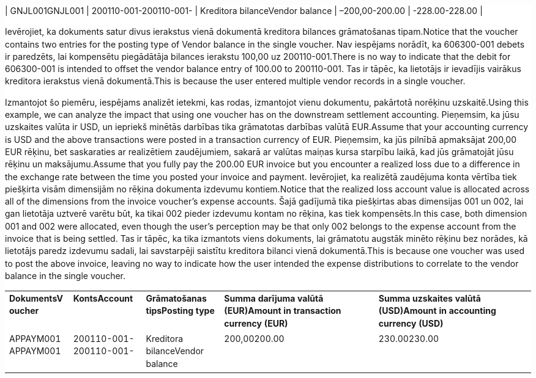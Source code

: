 | <span data-ttu-id="aea9a-354">GNJL001</span><span class="sxs-lookup"><span data-stu-id="aea9a-354">GNJL001</span></span>     | <span data-ttu-id="aea9a-355">200110-001-</span><span class="sxs-lookup"><span data-stu-id="aea9a-355">200110-001-</span></span>  | <span data-ttu-id="aea9a-356">Kreditora bilance</span><span class="sxs-lookup"><span data-stu-id="aea9a-356">Vendor balance</span></span>   | <span data-ttu-id="aea9a-357">–200,00</span><span class="sxs-lookup"><span data-stu-id="aea9a-357">-200.00</span></span>                                  | <span data-ttu-id="aea9a-358">-228.00</span><span class="sxs-lookup"><span data-stu-id="aea9a-358">-228.00</span></span>                                 |

<span data-ttu-id="aea9a-359">Ievērojiet, ka dokuments satur divus ierakstus vienā dokumentā kreditora bilances grāmatošanas tipam.</span><span class="sxs-lookup"><span data-stu-id="aea9a-359">Notice that the voucher contains two entries for the posting type of Vendor balance in the single voucher.</span></span> <span data-ttu-id="aea9a-360">Nav iespējams norādīt, ka 606300-001 debets ir paredzēts, lai kompensētu piegādātāja bilances ierakstu 100,00 uz 200110-001.</span><span class="sxs-lookup"><span data-stu-id="aea9a-360">There is no way to indicate that the debit for 606300-001 is intended to offset the vendor balance entry of 100.00 to 200110-001.</span></span> <span data-ttu-id="aea9a-361">Tas ir tāpēc, ka lietotājs ir ievadījis vairākus kreditora ierakstus vienā dokumentā.</span><span class="sxs-lookup"><span data-stu-id="aea9a-361">This is because the user entered multiple vendor records in a single voucher.</span></span> 

<span data-ttu-id="aea9a-362">Izmantojot šo piemēru, iespējams analizēt ietekmi, kas rodas, izmantojot vienu dokumentu, pakārtotā norēķinu uzskaitē.</span><span class="sxs-lookup"><span data-stu-id="aea9a-362">Using this example, we can analyze the impact that using one voucher has on the downstream settlement accounting.</span></span> <span data-ttu-id="aea9a-363">Pieņemsim, ka jūsu uzskaites valūta ir USD, un iepriekš minētās darbības tika grāmatotas darbības valūtā EUR.</span><span class="sxs-lookup"><span data-stu-id="aea9a-363">Assume that your accounting currency is USD and the above transactions were posted in a transaction currency of EUR.</span></span> <span data-ttu-id="aea9a-364">Pieņemsim, ka jūs pilnībā apmaksājat 200,00 EUR rēķinu, bet saskaraties ar realizētiem zaudējumiem, sakarā ar valūtas maiņas kursa starpību laikā, kad jūs grāmatojāt jūsu rēķinu un maksājumu.</span><span class="sxs-lookup"><span data-stu-id="aea9a-364">Assume that you fully pay the 200.00 EUR invoice but you encounter a realized loss due to a difference in the exchange rate between the time you posted your invoice and payment.</span></span> <span data-ttu-id="aea9a-365">Ievērojiet, ka realizētā zaudējuma konta vērtība tiek piešķirta visām dimensijām no rēķina dokumenta izdevumu kontiem.</span><span class="sxs-lookup"><span data-stu-id="aea9a-365">Notice that the realized loss account value is allocated across all of the dimensions from the invoice voucher’s expense accounts.</span></span> <span data-ttu-id="aea9a-366">Šajā gadījumā tika piešķirtas abas dimensijas 001 un 002, lai gan lietotāja uztverē varētu būt, ka tikai 002 pieder izdevumu kontam no rēķina, kas tiek kompensēts.</span><span class="sxs-lookup"><span data-stu-id="aea9a-366">In this case, both dimension 001 and 002 were allocated, even though the user’s perception may be that only 002 belongs to the expense account from the invoice that is being settled.</span></span> <span data-ttu-id="aea9a-367">Tas ir tāpēc, ka tika izmantots viens dokuments, lai grāmatotu augstāk minēto rēķinu bez norādes, kā lietotājs paredz izdevumu sadali, lai savstarpēji saistītu kreditora bilanci vienā dokumentā.</span><span class="sxs-lookup"><span data-stu-id="aea9a-367">This is because one voucher was used to post the above invoice, leaving no way to indicate how the user intended the expense distributions to correlate to the vendor balance in the single voucher.</span></span>

|             |             |                    |                                          |                                         |
|-------------|-------------|--------------------|------------------------------------------|-----------------------------------------|
| <span data-ttu-id="aea9a-368">**Dokuments**</span><span class="sxs-lookup"><span data-stu-id="aea9a-368">**Voucher**</span></span> | <span data-ttu-id="aea9a-369">**Konts**</span><span class="sxs-lookup"><span data-stu-id="aea9a-369">**Account**</span></span> | <span data-ttu-id="aea9a-370">**Grāmatošanas tips**</span><span class="sxs-lookup"><span data-stu-id="aea9a-370">**Posting type**</span></span>   | <span data-ttu-id="aea9a-371">**Summa darījuma valūtā (EUR)**</span><span class="sxs-lookup"><span data-stu-id="aea9a-371">**Amount in transaction currency (EUR)**</span></span> | <span data-ttu-id="aea9a-372">**Summa uzskaites valūtā (USD)**</span><span class="sxs-lookup"><span data-stu-id="aea9a-372">**Amount in accounting currency (USD)**</span></span> |
| <span data-ttu-id="aea9a-373">APPAYM001</span><span class="sxs-lookup"><span data-stu-id="aea9a-373">APPAYM001</span></span>   | <span data-ttu-id="aea9a-374">200110-001-</span><span class="sxs-lookup"><span data-stu-id="aea9a-374">200110-001-</span></span> | <span data-ttu-id="aea9a-375">Kreditora bilance</span><span class="sxs-lookup"><span data-stu-id="aea9a-375">Vendor balance</span></span>     | <span data-ttu-id="aea9a-376">200,00</span><span class="sxs-lookup"><span data-stu-id="aea9a-376">200.00</span></span>                                   | <span data-ttu-id="aea9a-377">230.00</span><span class="sxs-lookup"><span data-stu-id="aea9a-377">230.00</span></span>                                  |